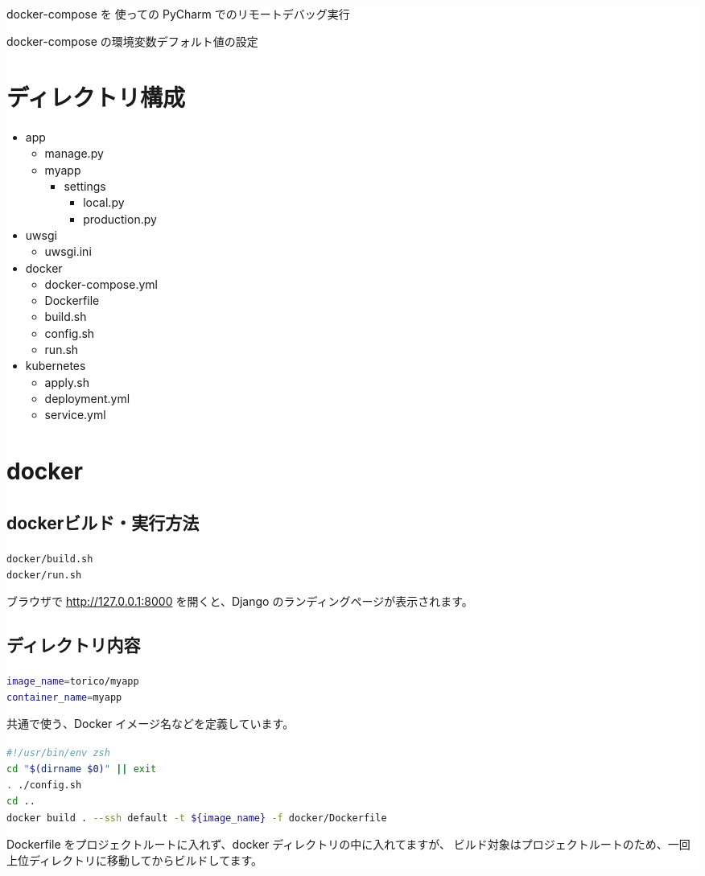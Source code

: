 
docker-compose を 使っての PyCharm でのリモートデバッグ実行

docker-compose の環境変数デフォルト値の設定

# ディレクトリ構成

+ app
  + manage.py
  + myapp
    + settings
      + local.py
      + production.py
+ uwsgi
  + uwsgi.ini
+ docker
  + docker-compose.yml
  + Dockerfile
  + build.sh
  + config.sh
  + run.sh
+ kubernetes
  + apply.sh
  + deployment.yml
  + service.yml


# docker

## dockerビルド・実行方法
```zsh
docker/build.sh
docker/run.sh
```
ブラウザで  http://127.0.0.1:8000 を開くと、Django のランディングページが表示されます。


## ディレクトリ内容

```zsh:docker/config.sh
image_name=torico/myapp
container_name=myapp
```
共通で使う、Docker イメージ名などを定義しています。

```zsh:docker/build.sh
#!/usr/bin/env zsh
cd "$(dirname $0)" || exit
. ./config.sh
cd ..
docker build . --ssh default -t ${image_name} -f docker/Dockerfile
```
Dockerfile をプロジェクトルートに入れず、docker ディレクトリの中に入れてますが、
ビルド対象はプロジェクトルートのため、一回上位ディレクトリに移動してからビルドしてます。

